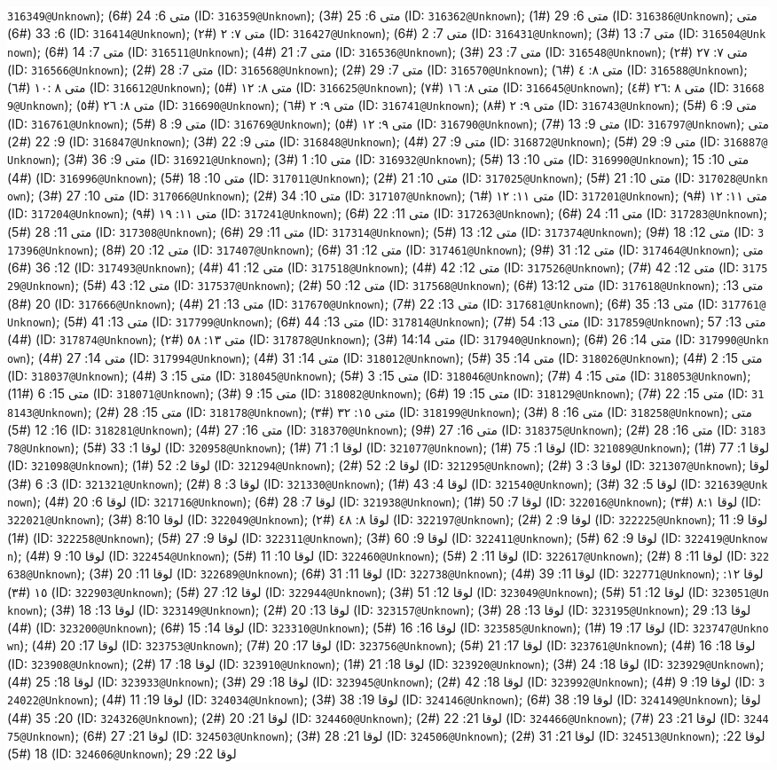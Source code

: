 `316349@Unknown`); متى 6: 24 (#6) (ID: `316359@Unknown`); متى 6: 25 (#3) (ID: `316362@Unknown`); متى 6: 29 (#1) (ID: `316386@Unknown`); متى 6: 33 (#6) (ID: `316414@Unknown`); متى ٧: ٢ (#٢) (ID: `316427@Unknown`); متى 7: 2 (#6) (ID: `316431@Unknown`); متى 7: 13 (#3) (ID: `316504@Unknown`); متى 7: 14 (#6) (ID: `316511@Unknown`); متى 7: 21 (#4) (ID: `316536@Unknown`); متى 7: 23 (#3) (ID: `316548@Unknown`); متى ٧: ٢٧ (#٢) (ID: `316566@Unknown`); متى 7: 28 (#2) (ID: `316568@Unknown`); متى 7: 29 (#2) (ID: `316570@Unknown`); متى ٨: ٤ (#٦) (ID: `316588@Unknown`); متى ٨ :١٠ (#٦) (ID: `316612@Unknown`); متى ٨: ١٢ (#٥) (ID: `316625@Unknown`); متى ٨: ١٦ (#٧) (ID: `316645@Unknown`); متى ٨ :٢٦ (#٤) (ID: `316689@Unknown`); متى ٨: ٢٦ (#٥) (ID: `316690@Unknown`); متى ٩: ٢ (#٦) (ID: `316741@Unknown`); متى ٩: ٢ (#٨) (ID: `316743@Unknown`); متى 9: 6 (#5) (ID: `316761@Unknown`); متى 9: 8 (#5) (ID: `316769@Unknown`); متى ٩: ١٢ (#٥) (ID: `316790@Unknown`); متى 9: 13 (#7) (ID: `316797@Unknown`); متى 9: 22 (#2) (ID: `316847@Unknown`); متى 9: 22 (#3) (ID: `316848@Unknown`); متى 9: 27 (#4) (ID: `316872@Unknown`); متى 9: 29 (#5) (ID: `316887@Unknown`); متى 9: 36 (#3) (ID: `316921@Unknown`); متى 10: 1 (#3) (ID: `316932@Unknown`); متى 10: 13 (#5) (ID: `316990@Unknown`); متى 10: 15 (#4) (ID: `316996@Unknown`); متى 10: 18 (#5) (ID: `317011@Unknown`); متى 10: 21 (#2) (ID: `317025@Unknown`); متى 10: 21 (#5) (ID: `317028@Unknown`); متى 10: 27 (#3) (ID: `317066@Unknown`); متى 10: 34 (#2) (ID: `317107@Unknown`); متى ١١: ١٢ (#٦) (ID: `317201@Unknown`); متى ١١: ١٢ (#٩) (ID: `317204@Unknown`); متى ١١: ١٩ (#٩) (ID: `317241@Unknown`); متى 11: 22 (#6) (ID: `317263@Unknown`); متى 11: 24 (#6) (ID: `317283@Unknown`); متى 11: 28 (#5) (ID: `317308@Unknown`); متى 11: 29 (#6) (ID: `317314@Unknown`); متى 12: 13 (#5) (ID: `317374@Unknown`); متى 12: 18 (#9) (ID: `317396@Unknown`); متى 12: 20 (#8) (ID: `317407@Unknown`); متى 12: 31 (#6) (ID: `317461@Unknown`); متى 12: 31 (#9) (ID: `317464@Unknown`); متى 12: 36 (#6) (ID: `317493@Unknown`); متى 12: 41 (#4) (ID: `317518@Unknown`); متى 12: 42 (#4) (ID: `317526@Unknown`); متى 12: 42 (#7) (ID: `317529@Unknown`); متى 12: 43 (#5) (ID: `317537@Unknown`); متى 12: 50 (#2) (ID: `317568@Unknown`); متى 13:12 (#6) (ID: `317618@Unknown`); متى 13: 20 (#8) (ID: `317666@Unknown`); متى 13: 21 (#4) (ID: `317670@Unknown`); متى 13: 22 (#7) (ID: `317681@Unknown`); متى 13: 35 (#6) (ID: `317761@Unknown`); متى 13: 41 (#5) (ID: `317799@Unknown`); متى 13: 44 (#6) (ID: `317814@Unknown`); متى 13: 54 (#7) (ID: `317859@Unknown`); متى 13: 57 (#4) (ID: `317874@Unknown`); متى ١٣: ٥٨ (#٢) (ID: `317878@Unknown`); متى 14:14 (#3) (ID: `317940@Unknown`); متى 14: 26 (#6) (ID: `317990@Unknown`); متى 14: 27 (#4) (ID: `317994@Unknown`); متى 14: 31 (#4) (ID: `318012@Unknown`); متى 14: 35 (#5) (ID: `318026@Unknown`); متى 15: 2 (#4) (ID: `318037@Unknown`); متى 15: 3 (#4) (ID: `318045@Unknown`); متى 15: 3 (#5) (ID: `318046@Unknown`); متى 15: 4 (#7) (ID: `318053@Unknown`); متى 15: 6 (#11) (ID: `318071@Unknown`); متى 15: 9 (#3) (ID: `318082@Unknown`); متى 15: 19 (#6) (ID: `318129@Unknown`); متى 15: 22 (#7) (ID: `318143@Unknown`); متى 15: 28 (#2) (ID: `318178@Unknown`); متى ١٥: ٣٢ (#٣) (ID: `318199@Unknown`); متى 16: 8 (#3) (ID: `318258@Unknown`); متى 16: 12 (#5) (ID: `318281@Unknown`); متى 16: 27 (#4) (ID: `318370@Unknown`); متى 16: 27 (#9) (ID: `318375@Unknown`); متى 16: 28 (#2) (ID: `318378@Unknown`); لوقا 1: 33 (#5) (ID: `320958@Unknown`); لوقا 1: 71 (#1) (ID: `321077@Unknown`); لوقا 1: 75 (#1) (ID: `321089@Unknown`); لوقا 1: 77 (#1) (ID: `321098@Unknown`); لوقا 2: 52 (#1) (ID: `321294@Unknown`); لوقا 2: 52 (#2) (ID: `321295@Unknown`); لوقا 3: 3 (#2) (ID: `321307@Unknown`); لوقا 3: 6 (#3) (ID: `321321@Unknown`); لوقا 3: 8 (#2) (ID: `321330@Unknown`); لوقا 4: 43 (#1) (ID: `321540@Unknown`); لوقا 5: 32 (#3) (ID: `321639@Unknown`); لوقا 6: 20 (#4) (ID: `321716@Unknown`); لوقا 7: 28 (#6) (ID: `321938@Unknown`); لوقا 7: 50 (#1) (ID: `322016@Unknown`); لوقا ٨:١ (#٣) (ID: `322021@Unknown`); لوقا 8:10 (#3) (ID: `322049@Unknown`); لوقا ٨: ٤٨ (#٢) (ID: `322197@Unknown`); لوقا 9: 2 (#2) (ID: `322225@Unknown`); لوقا 9: 11 (#1) (ID: `322258@Unknown`); لوقا 9: 27 (#5) (ID: `322311@Unknown`); لوقا 9: 60 (#3) (ID: `322411@Unknown`); لوقا 9: 62 (#5) (ID: `322419@Unknown`); لوقا 10: 9 (#4) (ID: `322454@Unknown`); لوقا 10: 11 (#5) (ID: `322460@Unknown`); لوقا 11: 2 (#5) (ID: `322617@Unknown`); لوقا 11: 8 (#2) (ID: `322638@Unknown`); لوقا 11: 20 (#3) (ID: `322689@Unknown`); لوقا 11: 31 (#6) (ID: `322738@Unknown`); لوقا 11: 39 (#4) (ID: `322771@Unknown`); لوقا ١٢: ١٥ (#٣) (ID: `322903@Unknown`); لوقا 12: 27 (#5) (ID: `322944@Unknown`); لوقا 12: 51 (#3) (ID: `323049@Unknown`); لوقا 12: 51 (#5) (ID: `323051@Unknown`); لوقا 13: 18 (#3) (ID: `323149@Unknown`); لوقا 13: 20 (#2) (ID: `323157@Unknown`); لوقا 13: 28 (#3) (ID: `323195@Unknown`); لوقا 13: 29 (#4) (ID: `323200@Unknown`); لوقا 14: 15 (#6) (ID: `323310@Unknown`); لوقا 16: 16 (#5) (ID: `323585@Unknown`); لوقا 17: 19 (#1) (ID: `323747@Unknown`); لوقا 17: 20 (#4) (ID: `323753@Unknown`); لوقا 17: 20 (#7) (ID: `323756@Unknown`); لوقا 17: 21 (#5) (ID: `323761@Unknown`); لوقا 18: 16 (#4) (ID: `323908@Unknown`); لوقا 18: 17 (#2) (ID: `323910@Unknown`); لوقا 18: 21 (#1) (ID: `323920@Unknown`); لوقا 18: 24 (#3) (ID: `323929@Unknown`); لوقا 18: 25 (#4) (ID: `323933@Unknown`); لوقا 18: 29 (#3) (ID: `323945@Unknown`); لوقا 18: 42 (#2) (ID: `323992@Unknown`); لوقا 19: 9 (#4) (ID: `324022@Unknown`); لوقا 19: 11 (#4) (ID: `324034@Unknown`); لوقا 19: 38 (#3) (ID: `324146@Unknown`); لوقا 19: 38 (#6) (ID: `324149@Unknown`); لوقا 20: 35 (#4) (ID: `324326@Unknown`); لوقا 21: 20 (#2) (ID: `324460@Unknown`); لوقا 21: 22 (#2) (ID: `324466@Unknown`); لوقا 21: 23 (#7) (ID: `324475@Unknown`); لوقا 21: 27 (#6) (ID: `324503@Unknown`); لوقا 21: 28 (#3) (ID: `324506@Unknown`); لوقا 21: 31 (#2) (ID: `324513@Unknown`); لوقا 22: 18 (#5) (ID: `324606@Unknown`); لوقا 22: 29